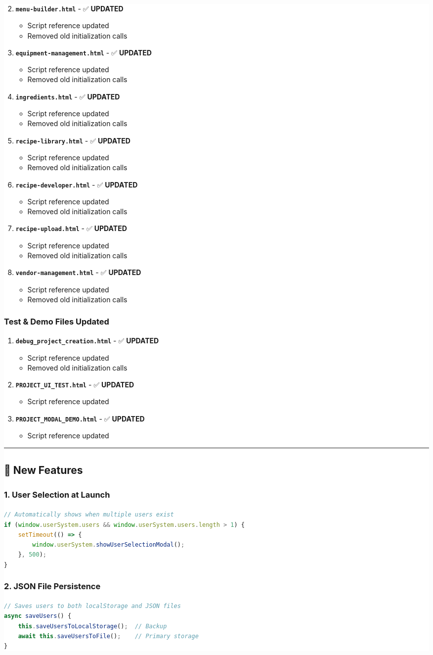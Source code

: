 2. **`menu-builder.html`** - ✅ **UPDATED**
   - Script reference updated
   - Removed old initialization calls

3. **`equipment-management.html`** - ✅ **UPDATED**
   - Script reference updated
   - Removed old initialization calls

4. **`ingredients.html`** - ✅ **UPDATED**
   - Script reference updated
   - Removed old initialization calls

5. **`recipe-library.html`** - ✅ **UPDATED**
   - Script reference updated
   - Removed old initialization calls

6. **`recipe-developer.html`** - ✅ **UPDATED**
   - Script reference updated
   - Removed old initialization calls

7. **`recipe-upload.html`** - ✅ **UPDATED**
   - Script reference updated
   - Removed old initialization calls

8. **`vendor-management.html`** - ✅ **UPDATED**
   - Script reference updated
   - Removed old initialization calls

### **Test & Demo Files Updated**
1. **`debug_project_creation.html`** - ✅ **UPDATED**
   - Script reference updated
   - Removed old initialization calls

2. **`PROJECT_UI_TEST.html`** - ✅ **UPDATED**
   - Script reference updated

3. **`PROJECT_MODAL_DEMO.html`** - ✅ **UPDATED**
   - Script reference updated

---

## 🚀 **New Features**

### **1. User Selection at Launch**
```javascript
// Automatically shows when multiple users exist
if (window.userSystem.users && window.userSystem.users.length > 1) {
    setTimeout(() => {
        window.userSystem.showUserSelectionModal();
    }, 500);
}
```

### **2. JSON File Persistence**
```javascript
// Saves users to both localStorage and JSON files
async saveUsers() {
    this.saveUsersToLocalStorage();  // Backup
    await this.saveUsersToFile();    // Primary storage
}
```

